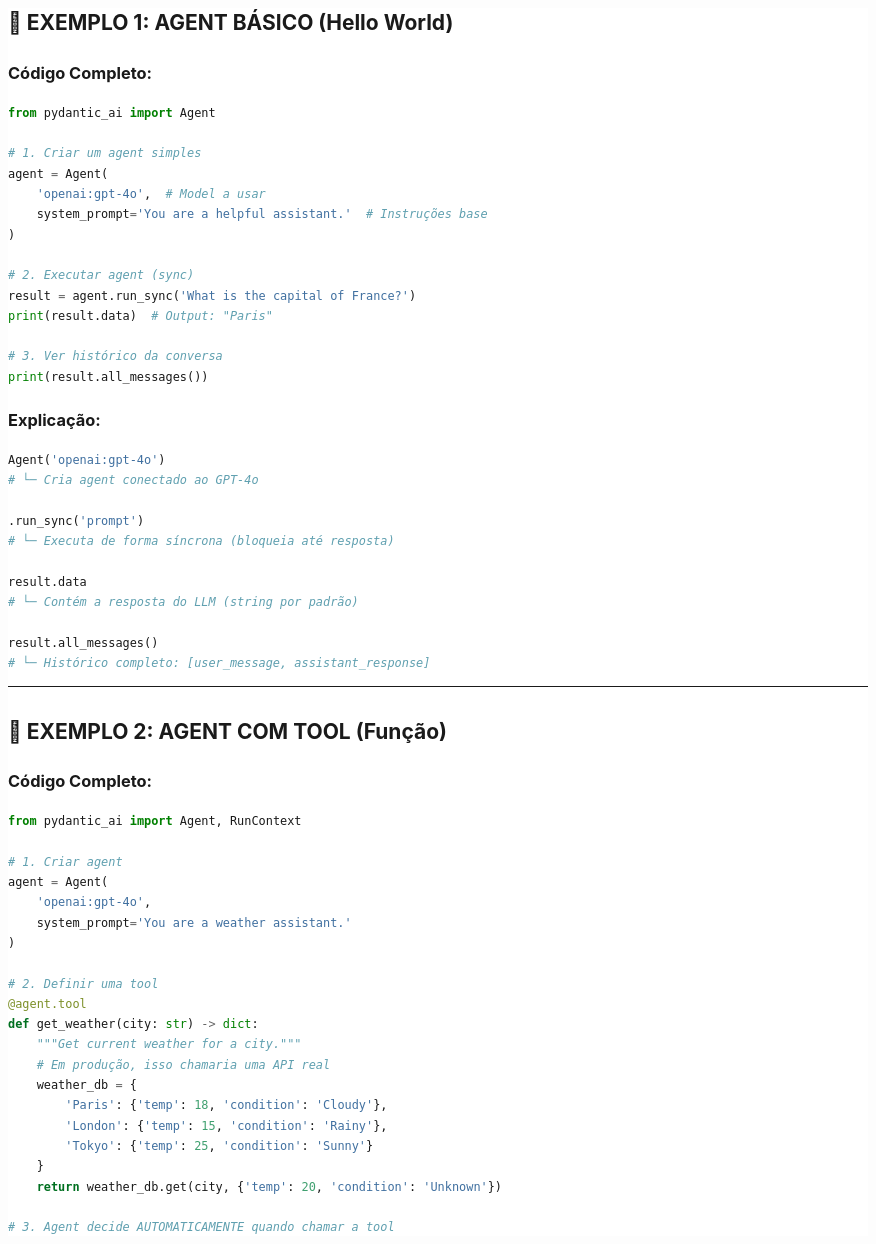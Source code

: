 
## 📝 EXEMPLO 1: AGENT BÁSICO (Hello World)

### **Código Completo:**
```python
from pydantic_ai import Agent

# 1. Criar um agent simples
agent = Agent(
    'openai:gpt-4o',  # Model a usar
    system_prompt='You are a helpful assistant.'  # Instruções base
)

# 2. Executar agent (sync)
result = agent.run_sync('What is the capital of France?')
print(result.data)  # Output: "Paris"

# 3. Ver histórico da conversa
print(result.all_messages())
```

### **Explicação:**
```python
Agent('openai:gpt-4o')
# └─ Cria agent conectado ao GPT-4o

.run_sync('prompt')
# └─ Executa de forma síncrona (bloqueia até resposta)

result.data
# └─ Contém a resposta do LLM (string por padrão)

result.all_messages()
# └─ Histórico completo: [user_message, assistant_response]
```

---

## 📝 EXEMPLO 2: AGENT COM TOOL (Função)

### **Código Completo:**
```python
from pydantic_ai import Agent, RunContext

# 1. Criar agent
agent = Agent(
    'openai:gpt-4o',
    system_prompt='You are a weather assistant.'
)

# 2. Definir uma tool
@agent.tool
def get_weather(city: str) -> dict:
    """Get current weather for a city."""
    # Em produção, isso chamaria uma API real
    weather_db = {
        'Paris': {'temp': 18, 'condition': 'Cloudy'},
        'London': {'temp': 15, 'condition': 'Rainy'},
        'Tokyo': {'temp': 25, 'condition': 'Sunny'}
    }
    return weather_db.get(city, {'temp': 20, 'condition': 'Unknown'})

# 3. Agent decide AUTOMATICAMENTE quando chamar a tool
```